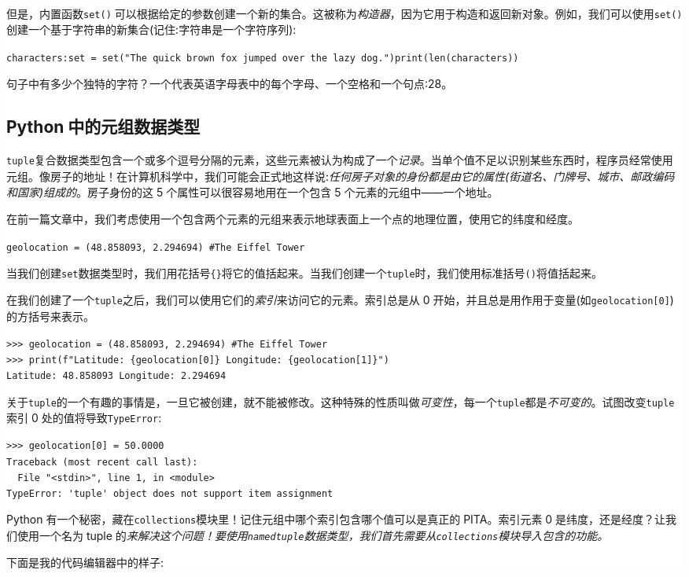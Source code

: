但是，内置函数`set()` 可以根据给定的参数创建一个新的集合。这被称为*构造器*，因为它用于构造和返回新对象。例如，我们可以使用`set()`创建一个基于字符串的新集合(记住:字符串是一个字符序列):

```
characters:set = set("The quick brown fox jumped over the lazy dog.")print(len(characters))
```

句子中有多少个独特的字符？一个代表英语字母表中的每个字母、一个空格和一个句点:28。

## Python 中的元组数据类型

`tuple`复合数据类型包含一个或多个逗号分隔的元素，这些元素被认为构成了一个*记录*。当单个值不足以识别某些东西时，程序员经常使用元组。像房子的地址！在计算机科学中，我们可能会正式地这样说:*任何房子对象的身份都是由它的属性(街道名、门牌号、城市、邮政编码和国家)组成的*。房子身份的这 5 个属性可以很容易地用在一个包含 5 个元素的元组中——一个地址。

在前一篇文章中，我们考虑使用一个包含两个元素的元组来表示地球表面上一个点的地理位置，使用它的纬度和经度。

```
geolocation = (48.858093, 2.294694) #The Eiffel Tower
```

当我们创建`set`数据类型时，我们用花括号`{}`将它的值括起来。当我们创建一个`tuple`时，我们使用标准括号`()`将值括起来。

在我们创建了一个`tuple`之后，我们可以使用它们的*索引*来访问它的元素。索引总是从 0 开始，并且总是用作用于变量(如`geolocation[0]`)的方括号来表示。

```
>>> geolocation = (48.858093, 2.294694) #The Eiffel Tower
>>> print(f"Latitude: {geolocation[0]} Longitude: {geolocation[1]}")
Latitude: 48.858093 Longitude: 2.294694
```

关于`tuple`的一个有趣的事情是，一旦它被创建，就不能被修改。这种特殊的性质叫做*可变性*，每一个`tuple`都是*不可变的*。试图改变`tuple`索引 0 处的值将导致`TypeError`:

```
>>> geolocation[0] = 50.0000
Traceback (most recent call last):
  File "<stdin>", line 1, in <module>
TypeError: 'tuple' object does not support item assignment
```

Python 有一个秘密，藏在`collections`模块里！记住元组中哪个索引包含哪个值可以是真正的 PITA。索引元素 0 是纬度，还是经度？让我们使用一个名为 tuple 的*来解决这个问题！要使用`namedtuple`数据类型，我们首先需要从`collections`模块导入包含的功能。*

下面是我的代码编辑器中的样子:
